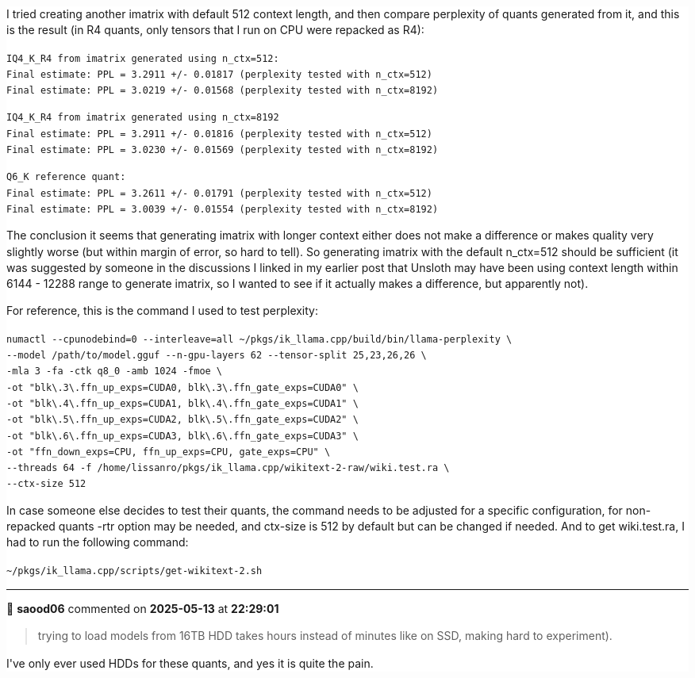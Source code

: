 I tried creating another imatrix with default 512 context length, and then compare perplexity of quants generated from it, and this is the result (in R4 quants, only tensors that I run on CPU were repacked as R4):

```
IQ4_K_R4 from imatrix generated using n_ctx=512:
Final estimate: PPL = 3.2911 +/- 0.01817 (perplexity tested with n_ctx=512)
Final estimate: PPL = 3.0219 +/- 0.01568 (perplexity tested with n_ctx=8192)
```

```
IQ4_K_R4 from imatrix generated using n_ctx=8192
Final estimate: PPL = 3.2911 +/- 0.01816 (perplexity tested with n_ctx=512)
Final estimate: PPL = 3.0230 +/- 0.01569 (perplexity tested with n_ctx=8192)
```

```
Q6_K reference quant:
Final estimate: PPL = 3.2611 +/- 0.01791 (perplexity tested with n_ctx=512)
Final estimate: PPL = 3.0039 +/- 0.01554 (perplexity tested with n_ctx=8192)
```

The conclusion it seems that generating imatrix with longer context either does not make a difference or makes quality very slightly worse (but within margin of error, so hard to tell). So generating imatrix with the default n_ctx=512 should be sufficient (it was suggested by someone in the discussions I linked in my earlier post that Unsloth may have been using context length within 6144 - 12288 range to generate imatrix, so I wanted to see if it actually makes a difference, but apparently not).

For reference, this is the command I used to test perplexity:

```
numactl --cpunodebind=0 --interleave=all ~/pkgs/ik_llama.cpp/build/bin/llama-perplexity \
--model /path/to/model.gguf --n-gpu-layers 62 --tensor-split 25,23,26,26 \
-mla 3 -fa -ctk q8_0 -amb 1024 -fmoe \
-ot "blk\.3\.ffn_up_exps=CUDA0, blk\.3\.ffn_gate_exps=CUDA0" \
-ot "blk\.4\.ffn_up_exps=CUDA1, blk\.4\.ffn_gate_exps=CUDA1" \
-ot "blk\.5\.ffn_up_exps=CUDA2, blk\.5\.ffn_gate_exps=CUDA2" \
-ot "blk\.6\.ffn_up_exps=CUDA3, blk\.6\.ffn_gate_exps=CUDA3" \
-ot "ffn_down_exps=CPU, ffn_up_exps=CPU, gate_exps=CPU" \
--threads 64 -f /home/lissanro/pkgs/ik_llama.cpp/wikitext-2-raw/wiki.test.ra \
--ctx-size 512
```

In case someone else decides to test their quants, the command needs to be adjusted for a specific configuration, for non-repacked quants -rtr option may be needed, and ctx-size is 512 by default but can be changed if needed. And to get wiki.test.ra, I had to run the following command:

`~/pkgs/ik_llama.cpp/scripts/get-wikitext-2.sh`

---

👤 **saood06** commented on **2025-05-13** at **22:29:01**

> trying to load models from 16TB HDD takes hours instead of minutes like on SSD, making hard to experiment).

I've only ever used HDDs for these quants, and yes it is quite the pain.
 